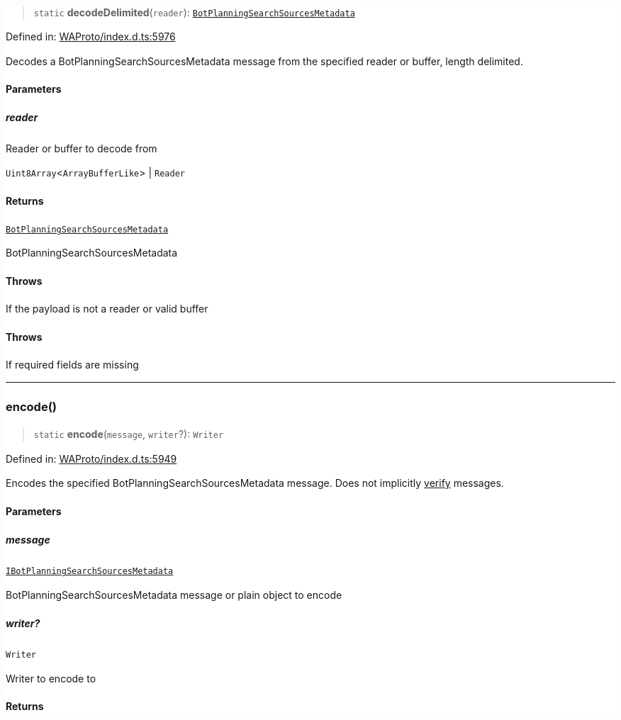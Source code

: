 > `static` **decodeDelimited**(`reader`): [`BotPlanningSearchSourcesMetadata`](BotPlanningSearchSourcesMetadata.md)

Defined in: [WAProto/index.d.ts:5976](https://github.com/Fokusdotid/bail/blob/fcd0cec6f26de1fb545eb2e03fa5c63fbad99d3d/WAProto/index.d.ts#L5976)

Decodes a BotPlanningSearchSourcesMetadata message from the specified reader or buffer, length delimited.

#### Parameters

##### reader

Reader or buffer to decode from

`Uint8Array`\<`ArrayBufferLike`\> | `Reader`

#### Returns

[`BotPlanningSearchSourcesMetadata`](BotPlanningSearchSourcesMetadata.md)

BotPlanningSearchSourcesMetadata

#### Throws

If the payload is not a reader or valid buffer

#### Throws

If required fields are missing

***

### encode()

> `static` **encode**(`message`, `writer`?): `Writer`

Defined in: [WAProto/index.d.ts:5949](https://github.com/Fokusdotid/bail/blob/fcd0cec6f26de1fb545eb2e03fa5c63fbad99d3d/WAProto/index.d.ts#L5949)

Encodes the specified BotPlanningSearchSourcesMetadata message. Does not implicitly [verify](BotPlanningSearchSourcesMetadata.md#verify) messages.

#### Parameters

##### message

[`IBotPlanningSearchSourcesMetadata`](../interfaces/IBotPlanningSearchSourcesMetadata.md)

BotPlanningSearchSourcesMetadata message or plain object to encode

##### writer?

`Writer`

Writer to encode to

#### Returns
